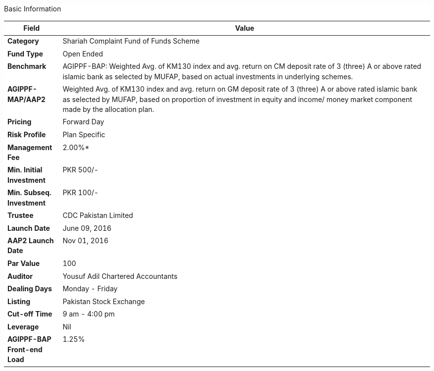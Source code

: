 Basic Information

| Field                           | Value                                                                                                                                                                                                                                        |
| ------------------------------- | -------------------------------------------------------------------------------------------------------------------------------------------------------------------------------------------------------------------------------------------- |
| **Category**                    | Shariah Complaint Fund of Funds Scheme                                                                                                                                                                                                       |
| **Fund Type**                   | Open Ended                                                                                                                                                                                                                                   |
| **Benchmark**                   | AGIPPF-BAP: Weighted Avg. of KM130 index and avg. return on CM deposit rate of 3 (three) A or above rated islamic bank as selected by MUFAP, based on actual investments in underlying schemes.                                              |
| **AGIPPF-MAP/AAP2**             | Weighted Avg. of KM130 index and avg. return on GM deposit rate of 3 (three) A or above rated islamic bank as selected by MUFAP, based on proportion of investment in equity and income/ money market component made by the allocation plan. |
| **Pricing**                     | Forward Day                                                                                                                                                                                                                                  |
| **Risk Profile**                | Plan Specific                                                                                                                                                                                                                                |
| **Management Fee**              | 2.00%\*                                                                                                                                                                                                                                      |
| **Min. Initial Investment**     | PKR 500/-                                                                                                                                                                                                                                    |
| **Min. Subseq. Investment**     | PKR 100/-                                                                                                                                                                                                                                    |
| **Trustee**                     | CDC Pakistan Limited                                                                                                                                                                                                                         |
| **Launch Date**                 | June 09, 2016                                                                                                                                                                                                                                |
| **AAP2 Launch Date**            | Nov 01, 2016                                                                                                                                                                                                                                 |
| **Par Value**                   | 100                                                                                                                                                                                                                                          |
| **Auditor**                     | Yousuf Adil Chartered Accountants                                                                                                                                                                                                            |
| **Dealing Days**                | Monday - Friday                                                                                                                                                                                                                              |
| **Listing**                     | Pakistan Stock Exchange                                                                                                                                                                                                                      |
| **Cut-off Time**                | 9 am - 4:00 pm                                                                                                                                                                                                                               |
| **Leverage**                    | Nil                                                                                                                                                                                                                                          |
| **AGIPPF-BAP Front-end Load**   | 1.25%                                                                                                                                                                                                                                        |